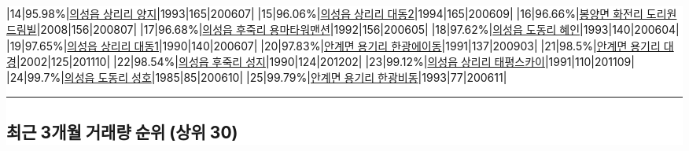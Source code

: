 |14|95.98%|[의성읍 상리리 양지](https://search.naver.com/search.naver?query=%EA%B2%BD%EC%83%81%EB%B6%81%EB%8F%84+%EC%9D%98%EC%84%B1%EA%B5%B0+%EC%9D%98%EC%84%B1%EC%9D%8D+%EC%83%81%EB%A6%AC%EB%A6%AC+%EC%96%91%EC%A7%80)|1993|165|200607|
|15|96.06%|[의성읍 상리리 대동2](https://search.naver.com/search.naver?query=%EA%B2%BD%EC%83%81%EB%B6%81%EB%8F%84+%EC%9D%98%EC%84%B1%EA%B5%B0+%EC%9D%98%EC%84%B1%EC%9D%8D+%EC%83%81%EB%A6%AC%EB%A6%AC+%EB%8C%80%EB%8F%992)|1994|165|200609|
|16|96.66%|[봉양면 화전리 도리원드림빌](https://search.naver.com/search.naver?query=%EA%B2%BD%EC%83%81%EB%B6%81%EB%8F%84+%EC%9D%98%EC%84%B1%EA%B5%B0+%EB%B4%89%EC%96%91%EB%A9%B4+%ED%99%94%EC%A0%84%EB%A6%AC+%EB%8F%84%EB%A6%AC%EC%9B%90%EB%93%9C%EB%A6%BC%EB%B9%8C)|2008|156|200807|
|17|96.68%|[의성읍 후죽리 용마타워맨션](https://search.naver.com/search.naver?query=%EA%B2%BD%EC%83%81%EB%B6%81%EB%8F%84+%EC%9D%98%EC%84%B1%EA%B5%B0+%EC%9D%98%EC%84%B1%EC%9D%8D+%ED%9B%84%EC%A3%BD%EB%A6%AC+%EC%9A%A9%EB%A7%88%ED%83%80%EC%9B%8C%EB%A7%A8%EC%85%98)|1992|156|200605|
|18|97.62%|[의성읍 도동리 혜인](https://search.naver.com/search.naver?query=%EA%B2%BD%EC%83%81%EB%B6%81%EB%8F%84+%EC%9D%98%EC%84%B1%EA%B5%B0+%EC%9D%98%EC%84%B1%EC%9D%8D+%EB%8F%84%EB%8F%99%EB%A6%AC+%ED%98%9C%EC%9D%B8)|1993|140|200604|
|19|97.65%|[의성읍 상리리 대동1](https://search.naver.com/search.naver?query=%EA%B2%BD%EC%83%81%EB%B6%81%EB%8F%84+%EC%9D%98%EC%84%B1%EA%B5%B0+%EC%9D%98%EC%84%B1%EC%9D%8D+%EC%83%81%EB%A6%AC%EB%A6%AC+%EB%8C%80%EB%8F%991)|1990|140|200607|
|20|97.83%|[안계면 용기리 한광에이동](https://search.naver.com/search.naver?query=%EA%B2%BD%EC%83%81%EB%B6%81%EB%8F%84+%EC%9D%98%EC%84%B1%EA%B5%B0+%EC%95%88%EA%B3%84%EB%A9%B4+%EC%9A%A9%EA%B8%B0%EB%A6%AC+%ED%95%9C%EA%B4%91%EC%97%90%EC%9D%B4%EB%8F%99)|1991|137|200903|
|21|98.5%|[안계면 용기리 대경](https://search.naver.com/search.naver?query=%EA%B2%BD%EC%83%81%EB%B6%81%EB%8F%84+%EC%9D%98%EC%84%B1%EA%B5%B0+%EC%95%88%EA%B3%84%EB%A9%B4+%EC%9A%A9%EA%B8%B0%EB%A6%AC+%EB%8C%80%EA%B2%BD)|2002|125|201110|
|22|98.54%|[의성읍 후죽리 성지](https://search.naver.com/search.naver?query=%EA%B2%BD%EC%83%81%EB%B6%81%EB%8F%84+%EC%9D%98%EC%84%B1%EA%B5%B0+%EC%9D%98%EC%84%B1%EC%9D%8D+%ED%9B%84%EC%A3%BD%EB%A6%AC+%EC%84%B1%EC%A7%80)|1990|124|201202|
|23|99.12%|[의성읍 상리리 태평스카이](https://search.naver.com/search.naver?query=%EA%B2%BD%EC%83%81%EB%B6%81%EB%8F%84+%EC%9D%98%EC%84%B1%EA%B5%B0+%EC%9D%98%EC%84%B1%EC%9D%8D+%EC%83%81%EB%A6%AC%EB%A6%AC+%ED%83%9C%ED%8F%89%EC%8A%A4%EC%B9%B4%EC%9D%B4)|1991|110|201109|
|24|99.7%|[의성읍 도동리 성호](https://search.naver.com/search.naver?query=%EA%B2%BD%EC%83%81%EB%B6%81%EB%8F%84+%EC%9D%98%EC%84%B1%EA%B5%B0+%EC%9D%98%EC%84%B1%EC%9D%8D+%EB%8F%84%EB%8F%99%EB%A6%AC+%EC%84%B1%ED%98%B8)|1985|85|200610|
|25|99.79%|[안계면 용기리 한광비동](https://search.naver.com/search.naver?query=%EA%B2%BD%EC%83%81%EB%B6%81%EB%8F%84+%EC%9D%98%EC%84%B1%EA%B5%B0+%EC%95%88%EA%B3%84%EB%A9%B4+%EC%9A%A9%EA%B8%B0%EB%A6%AC+%ED%95%9C%EA%B4%91%EB%B9%84%EB%8F%99)|1993|77|200611|


---

## 최근 3개월 거래량 순위 (상위 30)


<div style="width:100%;">
    <canvas id="deal_count_ranking" height="250"></canvas>
</div>


<script>
new Chart(document.getElementById("deal_count_ranking"), {
    type: 'horizontalBar',
    data: {
        labels: ['의성읍 중리리 청구제네스1', '의성읍 중리리 의성 미진 이지비아', '의성읍 상리리 태평스카이', '의성읍 상리리 대동2', '의성읍 도동리 경신', '안계면 용기리 대경', '의성읍 후죽리 현승드림타운', '의성읍 상리리 우성', '안계면 토매리 양지', '안계면 용기리 한광비동', '안계면 용기리 로젠하이츠'],
        datasets: [{
            label: '실거래 수',
            data: [4, 4, 2, 2, 2, 2, 2, 1, 1, 1, 1],
            borderColor: "rgba(255, 0, 128, 1)",
            backgroundColor: "rgba(255, 0, 128, 0.5)",
            fill: false,
        }]
    },
    options: {
        responsive: true,
        title: {
            display: true,
            text: '최근 3개월 거래량 순위'
        },
        tooltips: {
            mode: 'index',
            intersect: false,
            callbacks: {
                title: function(tooltipItems, data) {
                    return "실거래 수:";
                },
                label: function(tooltipItem, data) {
                    return data.labels[tooltipItem.index] + ": " + tooltipItem.xLabel;
                }
            }
        },
        hover: {
